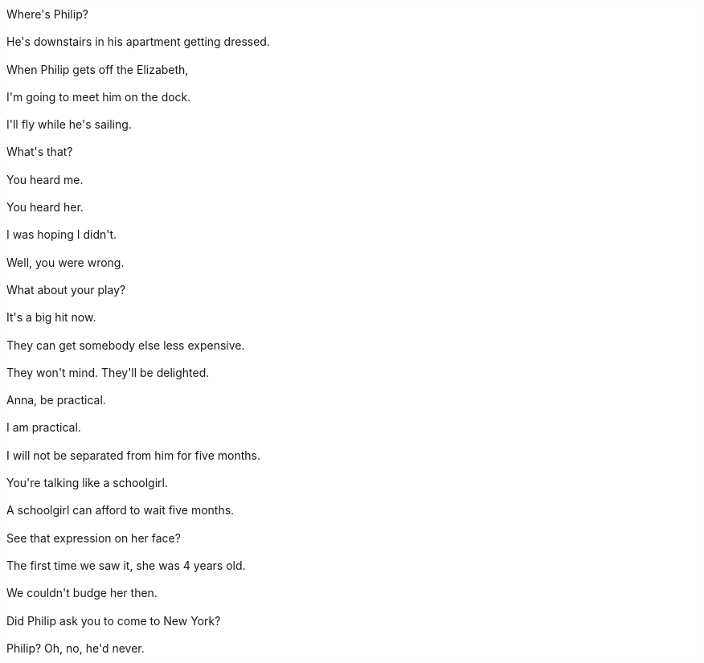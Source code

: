 Where's Philip?

He's downstairs in his
apartment getting dressed.

When Philip gets
off the Elizabeth,

I'm going to meet him
on the dock.

I'll fly
while he's sailing.

What's that?

You heard me.

You heard her.

I was hoping
I didn't.

Well, you were wrong.

What about your play?

It's a big hit now.

They can get somebody else
less expensive.

They won't mind.
They'll be delighted.

Anna, be practical.

I am practical.

I will not be separated
from him for five months.

You're talking
like a schoolgirl.

A schoolgirl can afford
to wait five months.

See that expression
on her face?

The first time we saw
it, she was 4 years old.

We couldn't
budge her then.

Did Philip ask you
to come to New York?

Philip?
Oh, no, he'd never.
